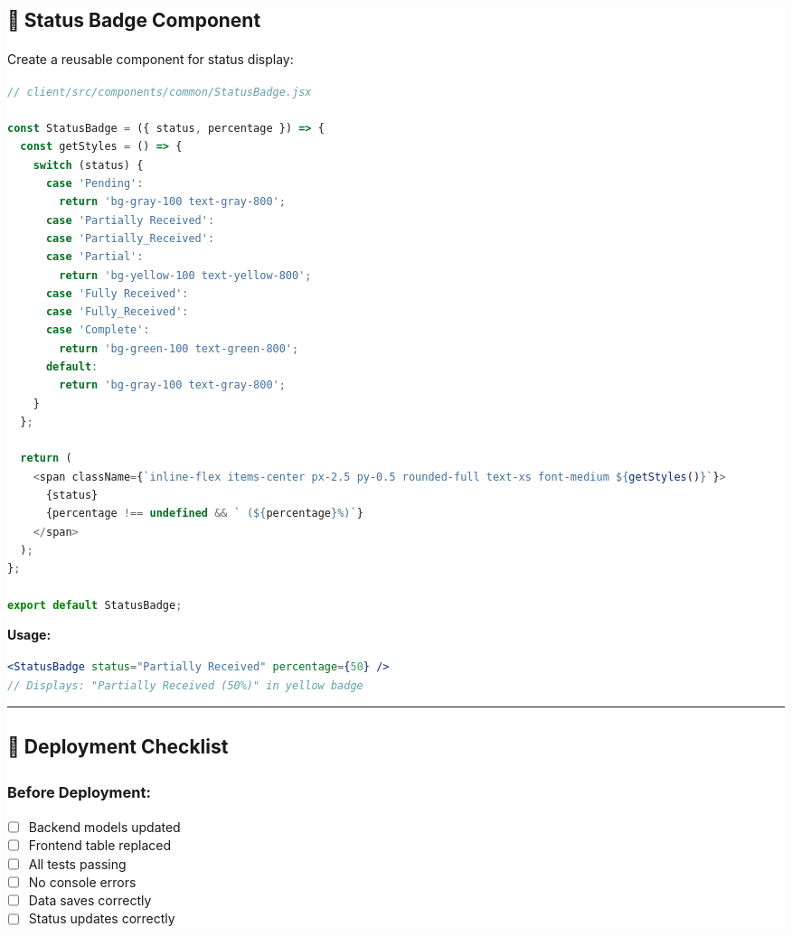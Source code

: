 
## 🎨 Status Badge Component

Create a reusable component for status display:

```javascript
// client/src/components/common/StatusBadge.jsx

const StatusBadge = ({ status, percentage }) => {
  const getStyles = () => {
    switch (status) {
      case 'Pending':
        return 'bg-gray-100 text-gray-800';
      case 'Partially Received':
      case 'Partially_Received':
      case 'Partial':
        return 'bg-yellow-100 text-yellow-800';
      case 'Fully Received':
      case 'Fully_Received':
      case 'Complete':
        return 'bg-green-100 text-green-800';
      default:
        return 'bg-gray-100 text-gray-800';
    }
  };
  
  return (
    <span className={`inline-flex items-center px-2.5 py-0.5 rounded-full text-xs font-medium ${getStyles()}`}>
      {status}
      {percentage !== undefined && ` (${percentage}%)`}
    </span>
  );
};

export default StatusBadge;
```

**Usage:**
```jsx
<StatusBadge status="Partially Received" percentage={50} />
// Displays: "Partially Received (50%)" in yellow badge
```

---

## 🚀 Deployment Checklist

### **Before Deployment:**
- [ ] Backend models updated
- [ ] Frontend table replaced
- [ ] All tests passing
- [ ] No console errors
- [ ] Data saves correctly
- [ ] Status updates correctly
